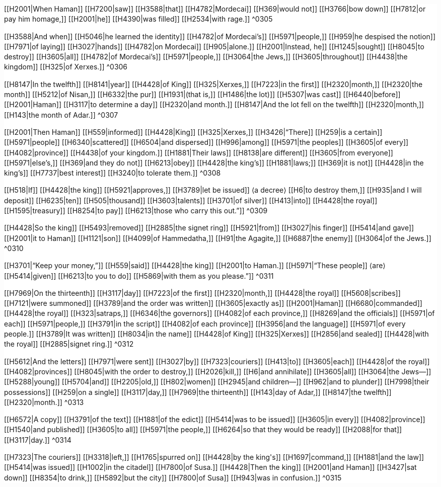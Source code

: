 [[H2001|When Haman]] [[H7200|saw]] [[H3588|that]] [[H4782|Mordecai]] [[H369|would not]] [[H3766|bow down]] [[H7812|or pay him homage,]] [[H2001|he]] [[H4390|was filled]] [[H2534|with rage.]] ^0305

[[H3588|And when]] [[H5046|he learned the identity]] [[H4782|of Mordecai’s]] [[H5971|people,]] [[H959|he despised the notion]] [[H7971|of laying]] [[H3027|hands]] [[H4782|on Mordecai]] [[H905|alone.]] [[H2001|Instead, he]] [[H1245|sought]] [[H8045|to destroy]] [[H3605|all]] [[H4782|of Mordecai’s]] [[H5971|people,]] [[H3064|the Jews,]] [[H3605|throughout]] [[H4438|the kingdom]] [[H325|of Xerxes.]] ^0306

[[H8147|In the twelfth]] [[H8141|year]] [[H4428|of King]] [[H325|Xerxes,]] [[H7223|in the first]] [[H2320|month,]] [[H2320|the month]] [[H5212|of Nisan,]] [[H6332|the pur]] [[H1931|(that is,]] [[H1486|the lot)]] [[H5307|was cast]] [[H6440|before]] [[H2001|Haman]] [[H3117|to determine a day]] [[H2320|and month.]] [[H8147|And the lot fell on the twelfth]] [[H2320|month,]] [[H143|the month of Adar.]] ^0307

[[H2001|Then Haman]] [[H559|informed]] [[H4428|King]] [[H325|Xerxes,]] [[H3426|“There]] [[H259|is a certain]] [[H5971|people]] [[H6340|scattered]] [[H6504|and dispersed]] [[H996|among]] [[H5971|the peoples]] [[H3605|of every]] [[H4082|province]] [[H4438|of your kingdom.]] [[H1881|Their laws]] [[H8138|are different]] [[H3605|from everyone]] [[H5971|else’s,]] [[H369|and they do not]] [[H6213|obey]] [[H4428|the king’s]] [[H1881|laws;]] [[H369|it is not]] [[H4428|in the king’s]] [[H7737|best interest]] [[H3240|to tolerate them.]] ^0308

[[H518|If]] [[H4428|the king]] [[H5921|approves,]] [[H3789|let be issued]] ⟨a decree⟩ [[H6|to destroy them,]] [[H935|and I will deposit]] [[H6235|ten]] [[H505|thousand]] [[H3603|talents]] [[H3701|of silver]] [[H413|into]] [[H4428|the royal]] [[H1595|treasury]] [[H8254|to pay]] [[H6213|those who carry this out.”]] ^0309

[[H4428|So the king]] [[H5493|removed]] [[H2885|the signet ring]] [[H5921|from]] [[H3027|his finger]] [[H5414|and gave]] [[H2001|it to Haman]] [[H1121|son]] [[H4099|of Hammedatha,]] [[H91|the Agagite,]] [[H6887|the enemy]] [[H3064|of the Jews.]] ^0310

[[H3701|“Keep your money,”]] [[H559|said]] [[H4428|the king]] [[H2001|to Haman.]] [[H5971|“These people]] ⟨are⟩ [[H5414|given]] [[H6213|to you  to do]] [[H5869|with them  as you please.”]] ^0311

[[H7969|On the thirteenth]] [[H3117|day]] [[H7223|of the first]] [[H2320|month,]] [[H4428|the royal]] [[H5608|scribes]] [[H7121|were summoned]] [[H3789|and the order was written]] [[H3605|exactly as]] [[H2001|Haman]] [[H6680|commanded]] [[H4428|the royal]] [[H323|satraps,]] [[H6346|the governors]] [[H4082|of each province,]] [[H8269|and the officials]] [[H5971|of each]] [[H5971|people,]] [[H3791|in the script]] [[H4082|of each province]] [[H3956|and the language]] [[H5971|of every people.]] [[H3789|It was written]] [[H8034|in the name]] [[H4428|of King]] [[H325|Xerxes]] [[H2856|and sealed]] [[H4428|with the royal]] [[H2885|signet ring.]] ^0312

[[H5612|And the letters]] [[H7971|were sent]] [[H3027|by]] [[H7323|couriers]] [[H413|to]] [[H3605|each]] [[H4428|of the royal]] [[H4082|provinces]] [[H8045|with the order to destroy,]] [[H2026|kill,]] [[H6|and annihilate]] [[H3605|all]] [[H3064|the Jews—]] [[H5288|young]] [[H5704|and]] [[H2205|old,]] [[H802|women]] [[H2945|and children—]] [[H962|and to plunder]] [[H7998|their possessions]] [[H259|on a single]] [[H3117|day,]] [[H7969|the thirteenth]] [[H143|day of Adar,]] [[H8147|the twelfth]] [[H2320|month.]] ^0313

[[H6572|A copy]] [[H3791|of the text]] [[H1881|of the edict]] [[H5414|was to be issued]] [[H3605|in every]] [[H4082|province]] [[H1540|and published]] [[H3605|to all]] [[H5971|the people,]] [[H6264|so that they would be ready]] [[H2088|for that]] [[H3117|day.]] ^0314

[[H7323|The couriers]] [[H3318|left,]] [[H1765|spurred on]] [[H4428|by the king's]] [[H1697|command,]] [[H1881|and the law]] [[H5414|was issued]] [[H1002|in the citadel]] [[H7800|of Susa.]] [[H4428|Then the king]] [[H2001|and Haman]] [[H3427|sat down]] [[H8354|to drink,]] [[H5892|but the city]] [[H7800|of Susa]] [[H943|was in confusion.]] ^0315
